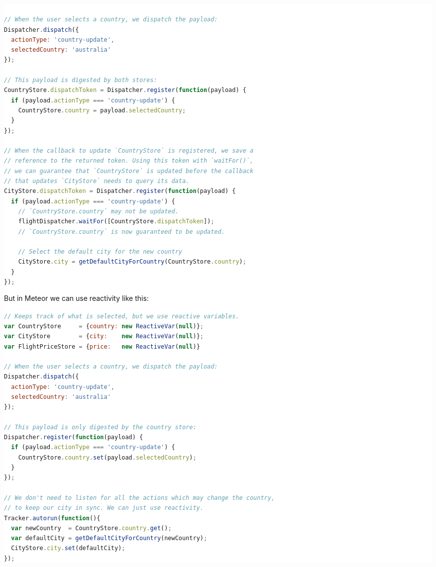 ```javascript

// When the user selects a country, we dispatch the payload:
Dispatcher.dispatch({
  actionType: 'country-update',
  selectedCountry: 'australia'
});

// This payload is digested by both stores:
CountryStore.dispatchToken = Dispatcher.register(function(payload) {
  if (payload.actionType === 'country-update') {
    CountryStore.country = payload.selectedCountry;
  }
});

// When the callback to update `CountryStore` is registered, we save a
// reference to the returned token. Using this token with `waitFor()`,
// we can guarantee that `CountryStore` is updated before the callback
// that updates `CityStore` needs to query its data.
CityStore.dispatchToken = Dispatcher.register(function(payload) {
  if (payload.actionType === 'country-update') {
    // `CountryStore.country` may not be updated.
    flightDispatcher.waitFor([CountryStore.dispatchToken]);
    // `CountryStore.country` is now guaranteed to be updated.

    // Select the default city for the new country
    CityStore.city = getDefaultCityForCountry(CountryStore.country);
  }
});
```

But in Meteor we can use reactivity like this:
```javascript
// Keeps track of what is selected, but we use reactive variables.
var CountryStore     = {country: new ReactiveVar(null)};
var CityStore        = {city:    new ReactiveVar(null)};
var FlightPriceStore = {price:   new ReactiveVar(null)}

// When the user selects a country, we dispatch the payload:
Dispatcher.dispatch({
  actionType: 'country-update',
  selectedCountry: 'australia'
});

// This payload is only digested by the country store:
Dispatcher.register(function(payload) {
  if (payload.actionType === 'country-update') {
    CountryStore.country.set(payload.selectedCountry);
  }
});

// We don't need to listen for all the actions which may change the country,
// to keep our city in sync. We can just use reactivity.
Tracker.autorun(function(){
  var newCountry  = CountryStore.country.get();
  var defaultCity = getDefaultCityForCountry(newCountry);
  CityStore.city.set(defaultCity);
});
```
